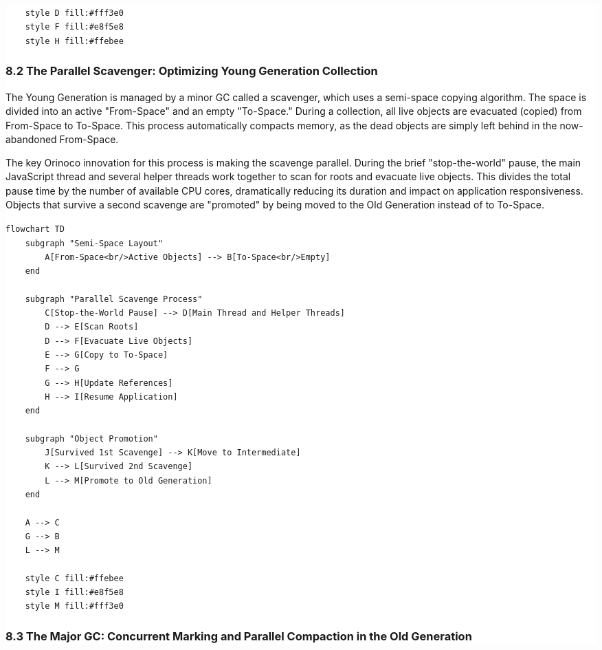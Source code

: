 ```mermaid
    style D fill:#fff3e0
    style F fill:#e8f5e8
    style H fill:#ffebee
```

### 8.2 The Parallel Scavenger: Optimizing Young Generation Collection

The Young Generation is managed by a minor GC called a scavenger, which uses a semi-space copying algorithm. The space is divided into an active "From-Space" and an empty "To-Space." During a collection, all live objects are evacuated (copied) from From-Space to To-Space. This process automatically compacts memory, as the dead objects are simply left behind in the now-abandoned From-Space.

The key Orinoco innovation for this process is making the scavenge parallel. During the brief "stop-the-world" pause, the main JavaScript thread and several helper threads work together to scan for roots and evacuate live objects. This divides the total pause time by the number of available CPU cores, dramatically reducing its duration and impact on application responsiveness. Objects that survive a second scavenge are "promoted" by being moved to the Old Generation instead of to To-Space.

```mermaid
flowchart TD
    subgraph "Semi-Space Layout"
        A[From-Space<br/>Active Objects] --> B[To-Space<br/>Empty]
    end

    subgraph "Parallel Scavenge Process"
        C[Stop-the-World Pause] --> D[Main Thread and Helper Threads]
        D --> E[Scan Roots]
        D --> F[Evacuate Live Objects]
        E --> G[Copy to To-Space]
        F --> G
        G --> H[Update References]
        H --> I[Resume Application]
    end

    subgraph "Object Promotion"
        J[Survived 1st Scavenge] --> K[Move to Intermediate]
        K --> L[Survived 2nd Scavenge]
        L --> M[Promote to Old Generation]
    end

    A --> C
    G --> B
    L --> M

    style C fill:#ffebee
    style I fill:#e8f5e8
    style M fill:#fff3e0
```

### 8.3 The Major GC: Concurrent Marking and Parallel Compaction in the Old Generation
